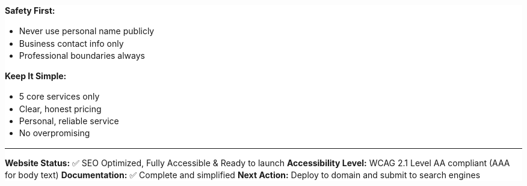 **Safety First:**
- Never use personal name publicly
- Business contact info only
- Professional boundaries always

**Keep It Simple:**
- 5 core services only
- Clear, honest pricing
- Personal, reliable service
- No overpromising

---

**Website Status:** ✅ SEO Optimized, Fully Accessible & Ready to launch
**Accessibility Level:** WCAG 2.1 Level AA compliant (AAA for body text)
**Documentation:** ✅ Complete and simplified
**Next Action:** Deploy to domain and submit to search engines
